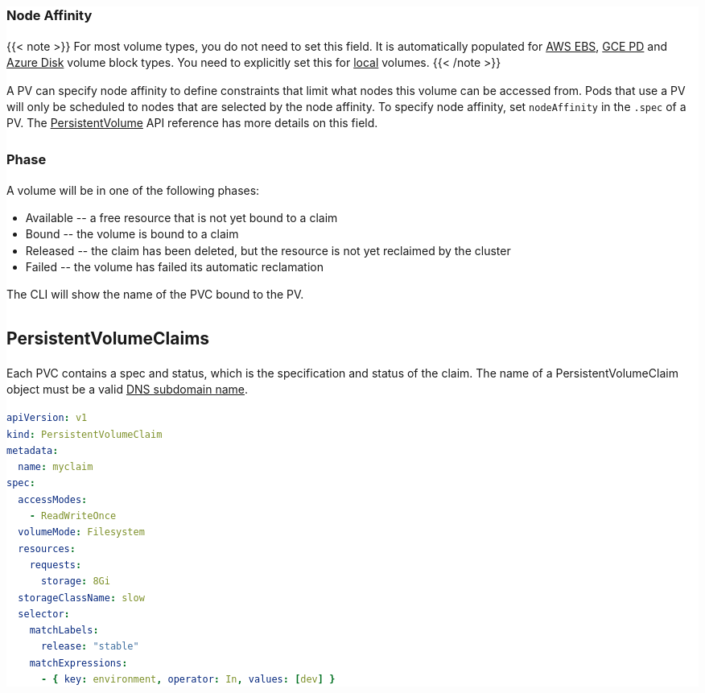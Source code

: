 ### Node Affinity

{{< note >}}
For most volume types, you do not need to set this field. It is automatically
populated for [AWS EBS](/docs/concepts/storage/volumes/#awselasticblockstore),
[GCE PD](/docs/concepts/storage/volumes/#gcepersistentdisk) and
[Azure Disk](/docs/concepts/storage/volumes/#azuredisk) volume block types. You
need to explicitly set this for [local](/docs/concepts/storage/volumes/#local) volumes.
{{< /note >}}

A PV can specify node affinity to define constraints that limit what nodes this
volume can be accessed from. Pods that use a PV will only be scheduled to nodes
that are selected by the node affinity. To specify node affinity, set
`nodeAffinity` in the `.spec` of a PV. The
[PersistentVolume](/docs/reference/kubernetes-api/config-and-storage-resources/persistent-volume-v1/#PersistentVolumeSpec)
API reference has more details on this field.

### Phase

A volume will be in one of the following phases:

- Available -- a free resource that is not yet bound to a claim
- Bound -- the volume is bound to a claim
- Released -- the claim has been deleted, but the resource is not yet reclaimed by the cluster
- Failed -- the volume has failed its automatic reclamation

The CLI will show the name of the PVC bound to the PV.

## PersistentVolumeClaims

Each PVC contains a spec and status, which is the specification and status of the claim.
The name of a PersistentVolumeClaim object must be a valid
[DNS subdomain name](/docs/concepts/overview/working-with-objects/names#dns-subdomain-names).

```yaml
apiVersion: v1
kind: PersistentVolumeClaim
metadata:
  name: myclaim
spec:
  accessModes:
    - ReadWriteOnce
  volumeMode: Filesystem
  resources:
    requests:
      storage: 8Gi
  storageClassName: slow
  selector:
    matchLabels:
      release: "stable"
    matchExpressions:
      - { key: environment, operator: In, values: [dev] }
```
